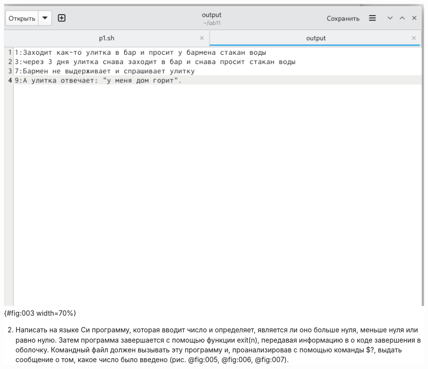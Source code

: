 ![Файл, в котором выполнялась программа](image/3.png){#fig:003 width=70%}

   
2. Написать на языке Си программу, которая вводит число и определяет, является ли оно больше нуля, меньше нуля или равно нулю. Затем программа завершается с помощью функции exit(n), передавая информацию в о коде завершения в оболочку. Командный файл должен вызывать эту программу и, проанализировав с помощью команды $?, выдать сообщение о том, какое число было введено (рис. @fig:005, @fig:006, @fig:007). 
